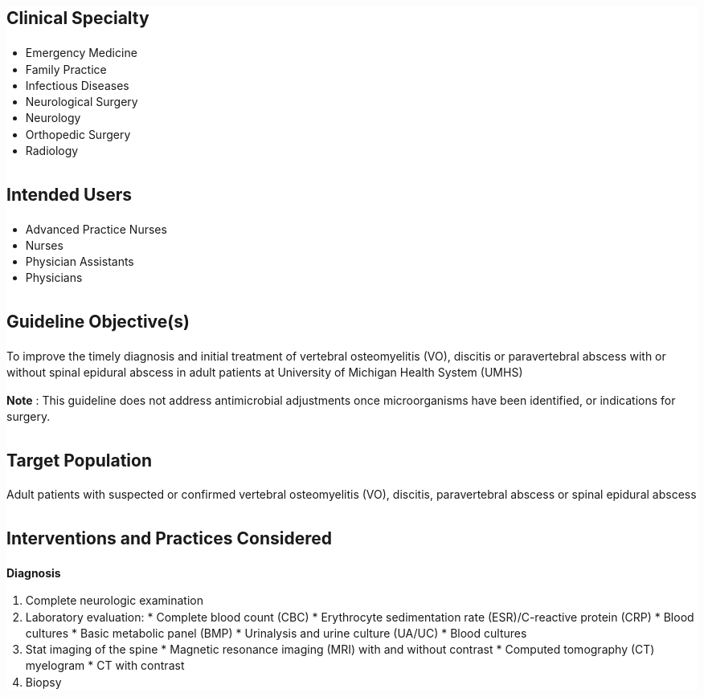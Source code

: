 ## Clinical Specialty

- Emergency Medicine
- Family Practice
- Infectious Diseases
- Neurological Surgery
- Neurology
- Orthopedic Surgery
- Radiology

## Intended Users

- Advanced Practice Nurses
- Nurses
- Physician Assistants
- Physicians

## Guideline Objective(s)



To improve the timely diagnosis and initial treatment of vertebral osteomyelitis (VO), discitis or paravertebral abscess with or without spinal epidural abscess in adult patients at University of Michigan Health System (UMHS)

**Note** : This guideline does not address antimicrobial adjustments once microorganisms have been identified, or indications for surgery.

## Target Population



Adult patients with suspected or confirmed vertebral osteomyelitis (VO), discitis, paravertebral abscess or spinal epidural abscess

## Interventions and Practices Considered



 **Diagnosis**

  1. Complete neurologic examination 
  2. Laboratory evaluation: 
    * Complete blood count (CBC) 
    * Erythrocyte sedimentation rate (ESR)/C-reactive protein (CRP) 
    * Blood cultures 
    * Basic metabolic panel (BMP) 
    * Urinalysis and urine culture (UA/UC) 
    * Blood cultures 
  3. Stat imaging of the spine 
    * Magnetic resonance imaging (MRI) with and without contrast 
    * Computed tomography (CT) myelogram 
    * CT with contrast 
  4. Biopsy 
